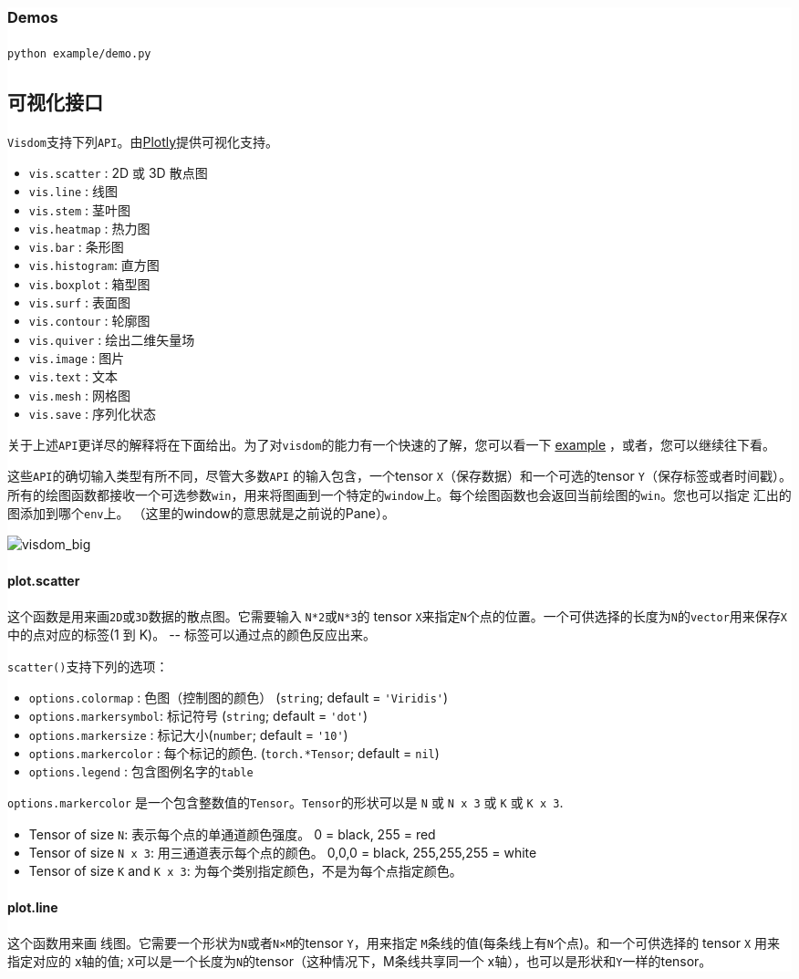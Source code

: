 ### Demos

```bash
python example/demo.py
```


## 可视化接口
`Visdom`支持下列`API`。由[Plotly](https://plot.ly/)提供可视化支持。

- `vis.scatter`  : 2D 或 3D 散点图
- `vis.line`     : 线图
- `vis.stem`     : 茎叶图
- `vis.heatmap`  : 热力图
- `vis.bar`      : 条形图
- `vis.histogram`: 直方图
- `vis.boxplot`  : 箱型图
- `vis.surf`     : 表面图
- `vis.contour`  : 轮廓图
- `vis.quiver`   : 绘出二维矢量场
- `vis.image`    : 图片
- `vis.text`     : 文本
- `vis.mesh`     : 网格图
- `vis.save`     : 序列化状态

关于上述`API`更详尽的解释将在下面给出。为了对`visdom`的能力有一个快速的了解，您可以看一下   [example](https://github.com/facebookresearch/visdom/tree/master/example) ，或者，您可以继续往下看。

这些`API`的确切输入类型有所不同，尽管大多数`API` 的输入包含，一个tensor `X`（保存数据）和一个可选的tensor `Y`（保存标签或者时间戳）。所有的绘图函数都接收一个可选参数`win`，用来将图画到一个特定的`window`上。每个绘图函数也会返回当前绘图的`win`。您也可以指定 汇出的图添加到哪个`env`上。
（这里的window的意思就是之前说的Pane）。

![visdom_big](https://lh3.googleusercontent.com/-bqH9UXCw-BE/WL2UsdrrbAI/AAAAAAAAnYc/emrxwCmnrW4_CLTyyUttB0SYRJ-i4CCiQCLcB/s0/Screen+Shot+2017-03-06+at+10.51.02+AM.png"visdom_big")

#### plot.scatter
这个函数是用来画`2D`或`3D`数据的散点图。它需要输入 `N*2`或`N*3`的 tensor `X`来指定`N`个点的位置。一个可供选择的长度为`N`的`vector`用来保存`X`中的点对应的标签(1 到 K)。 -- 标签可以通过点的颜色反应出来。

`scatter()`支持下列的选项：

- `options.colormap`    : 色图（控制图的颜色） (`string`; default = `'Viridis'`)
- `options.markersymbol`: 标记符号 (`string`; default = `'dot'`)
- `options.markersize`  : 标记大小(`number`; default = `'10'`)
- `options.markercolor` : 每个标记的颜色. (`torch.*Tensor`; default = `nil`)
- `options.legend`      : 包含图例名字的`table`

`options.markercolor` 是一个包含整数值的`Tensor`。`Tensor`的形状可以是 `N` 或 `N x 3` 或 `K` 或 `K x 3`.

- Tensor of size `N`: 表示每个点的单通道颜色强度。 0 = black, 255 = red
- Tensor of size `N x 3`: 用三通道表示每个点的颜色。 0,0,0 = black, 255,255,255 = white
- Tensor of size `K` and `K x 3`: 为每个类别指定颜色，不是为每个点指定颜色。


#### plot.line
这个函数用来画 线图。它需要一个形状为`N`或者`N×M`的tensor `Y`，用来指定 `M`条线的值(每条线上有`N`个点)。和一个可供选择的 tensor `X` 用来指定对应的 x轴的值; `X`可以是一个长度为`N`的tensor（这种情况下，M条线共享同一个 x轴），也可以是形状和`Y`一样的tensor。
